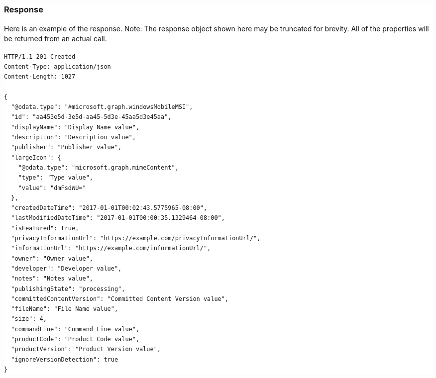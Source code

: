 ### Response

Here is an example of the response. Note: The response object shown here may be truncated for brevity. All of the properties will be returned from an actual call.

```http
HTTP/1.1 201 Created
Content-Type: application/json
Content-Length: 1027

{
  "@odata.type": "#microsoft.graph.windowsMobileMSI",
  "id": "aa453e5d-3e5d-aa45-5d3e-45aa5d3e45aa",
  "displayName": "Display Name value",
  "description": "Description value",
  "publisher": "Publisher value",
  "largeIcon": {
    "@odata.type": "microsoft.graph.mimeContent",
    "type": "Type value",
    "value": "dmFsdWU="
  },
  "createdDateTime": "2017-01-01T00:02:43.5775965-08:00",
  "lastModifiedDateTime": "2017-01-01T00:00:35.1329464-08:00",
  "isFeatured": true,
  "privacyInformationUrl": "https://example.com/privacyInformationUrl/",
  "informationUrl": "https://example.com/informationUrl/",
  "owner": "Owner value",
  "developer": "Developer value",
  "notes": "Notes value",
  "publishingState": "processing",
  "committedContentVersion": "Committed Content Version value",
  "fileName": "File Name value",
  "size": 4,
  "commandLine": "Command Line value",
  "productCode": "Product Code value",
  "productVersion": "Product Version value",
  "ignoreVersionDetection": true
}
```
